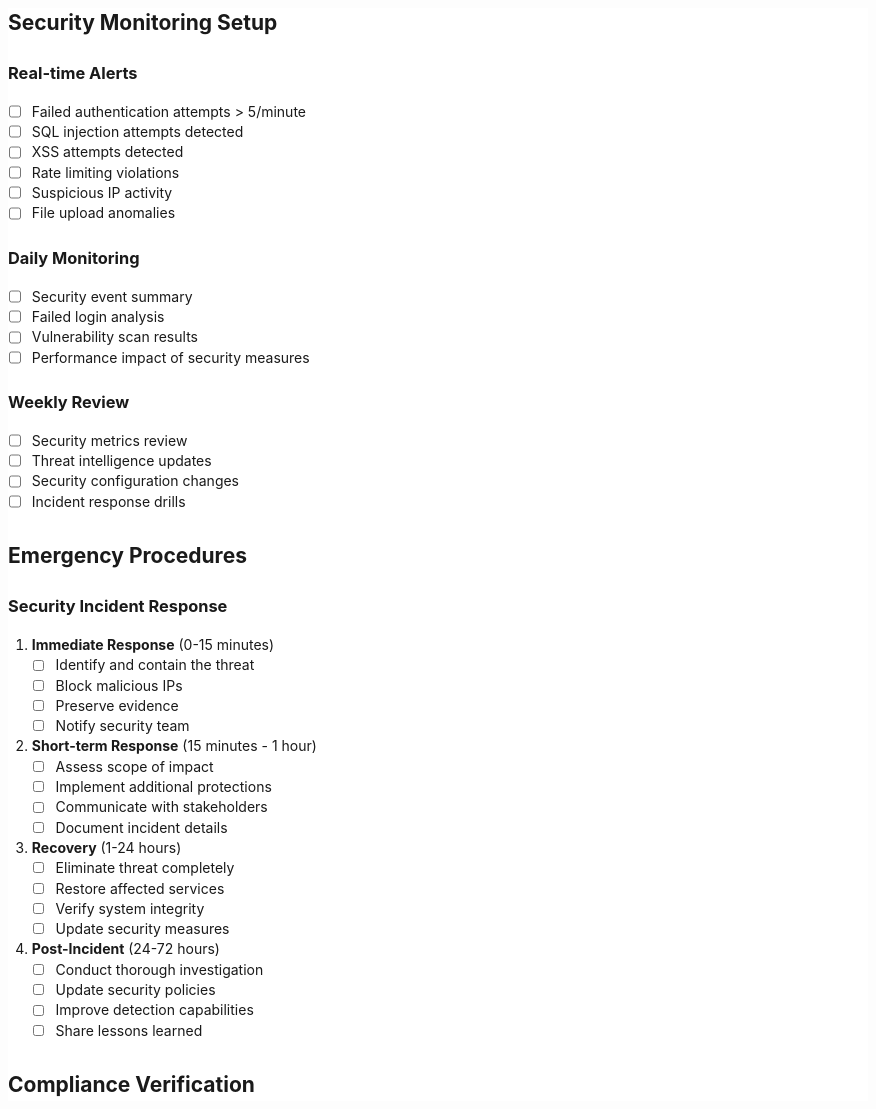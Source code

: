 ## Security Monitoring Setup

### Real-time Alerts
- [ ] Failed authentication attempts > 5/minute
- [ ] SQL injection attempts detected
- [ ] XSS attempts detected
- [ ] Rate limiting violations
- [ ] Suspicious IP activity
- [ ] File upload anomalies

### Daily Monitoring
- [ ] Security event summary
- [ ] Failed login analysis
- [ ] Vulnerability scan results
- [ ] Performance impact of security measures

### Weekly Review
- [ ] Security metrics review
- [ ] Threat intelligence updates
- [ ] Security configuration changes
- [ ] Incident response drills

## Emergency Procedures

### Security Incident Response
1. **Immediate Response** (0-15 minutes)
   - [ ] Identify and contain the threat
   - [ ] Block malicious IPs
   - [ ] Preserve evidence
   - [ ] Notify security team

2. **Short-term Response** (15 minutes - 1 hour)
   - [ ] Assess scope of impact
   - [ ] Implement additional protections
   - [ ] Communicate with stakeholders
   - [ ] Document incident details

3. **Recovery** (1-24 hours)
   - [ ] Eliminate threat completely
   - [ ] Restore affected services
   - [ ] Verify system integrity
   - [ ] Update security measures

4. **Post-Incident** (24-72 hours)
   - [ ] Conduct thorough investigation
   - [ ] Update security policies
   - [ ] Improve detection capabilities
   - [ ] Share lessons learned

## Compliance Verification
